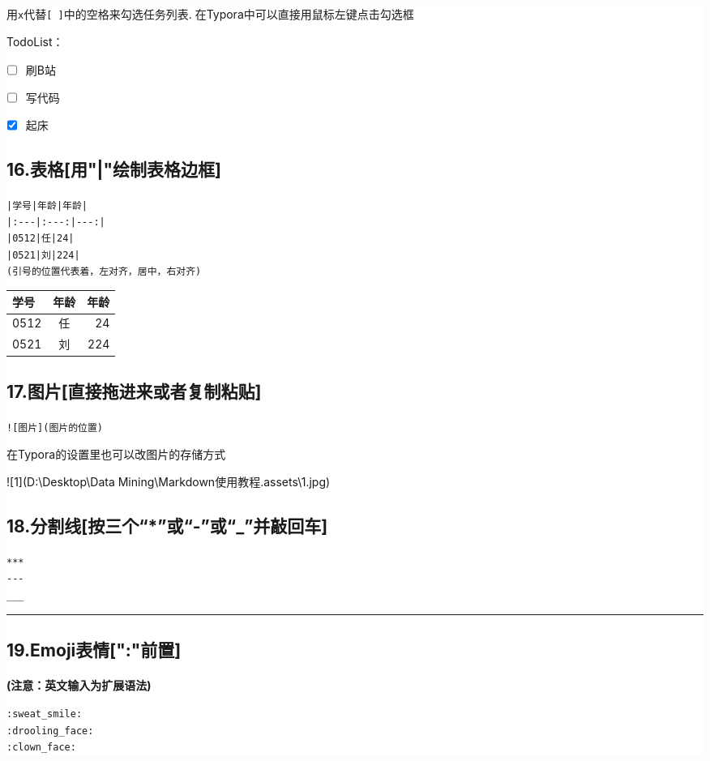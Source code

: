 用`x`代替`[ ]`中的空格来勾选任务列表. 在Typora中可以直接用鼠标左键点击勾选框

TodoList：
- [ ] 刷B站
- [ ] 写代码
- [x] 起床



## 16.表格[用"|"绘制表格边框]

```
|学号|年龄|年龄|
|:---|:---:|---:|
|0512|任|24|
|0521|刘|224|
(引号的位置代表着，左对齐，居中，右对齐)
```

| 学号 | 年龄 | 年龄 |
| :--- | :---: | ---: |
| 0512 | 任   |   24 |
| 0521 | 刘   |  224 |



## 17.图片[直接拖进来或者复制粘贴]

```
![图片](图片的位置)
```

在Typora的设置里也可以改图片的存储方式

![1](D:\Desktop\Data Mining\Markdown使用教程.assets\1.jpg)



## 18.分割线[按三个“*”或“-”或“_”并敲回车]

```
***
---
___
```

---



## 19.Emoji表情[":"前置]

**(注意：英文输入为扩展语法)**

```
:sweat_smile:
:drooling_face:
:clown_face:
```
